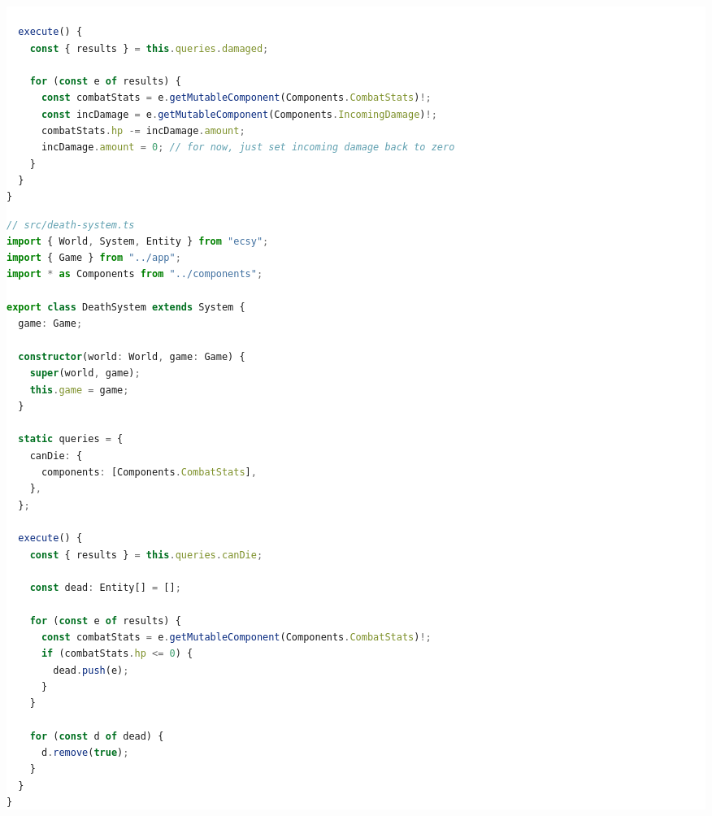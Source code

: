 ```ts

  execute() {
    const { results } = this.queries.damaged;

    for (const e of results) {
      const combatStats = e.getMutableComponent(Components.CombatStats)!;
      const incDamage = e.getMutableComponent(Components.IncomingDamage)!;
      combatStats.hp -= incDamage.amount;
      incDamage.amount = 0; // for now, just set incoming damage back to zero
    }
  }
}
```

```ts
// src/death-system.ts
import { World, System, Entity } from "ecsy";
import { Game } from "../app";
import * as Components from "../components";

export class DeathSystem extends System {
  game: Game;

  constructor(world: World, game: Game) {
    super(world, game);
    this.game = game;
  }

  static queries = {
    canDie: {
      components: [Components.CombatStats],
    },
  };

  execute() {
    const { results } = this.queries.canDie;

    const dead: Entity[] = [];

    for (const e of results) {
      const combatStats = e.getMutableComponent(Components.CombatStats)!;
      if (combatStats.hp <= 0) {
        dead.push(e);
      }
    }

    for (const d of dead) {
      d.remove(true);
    }
  }
}
```
